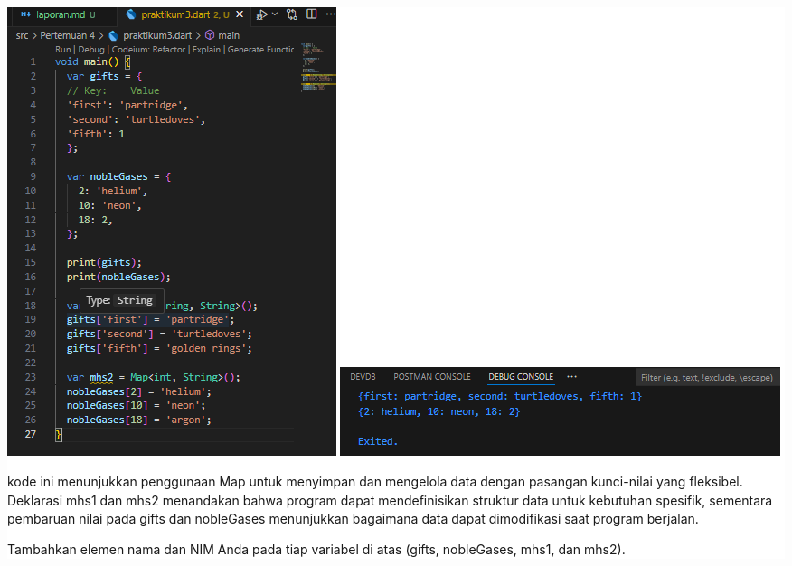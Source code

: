 ![alt](../../docs/Pertemuan%204/P4.10.png)
![alt](../../docs/Pertemuan%204/P4.11.png)

kode ini menunjukkan penggunaan Map untuk menyimpan dan mengelola data dengan pasangan kunci-nilai yang fleksibel. Deklarasi mhs1 dan mhs2 menandakan bahwa program dapat mendefinisikan struktur data untuk kebutuhan spesifik, sementara pembaruan nilai pada gifts dan nobleGases menunjukkan bagaimana data dapat dimodifikasi saat program berjalan.

Tambahkan elemen nama dan NIM Anda pada tiap variabel di atas (gifts, nobleGases, mhs1, dan mhs2).
